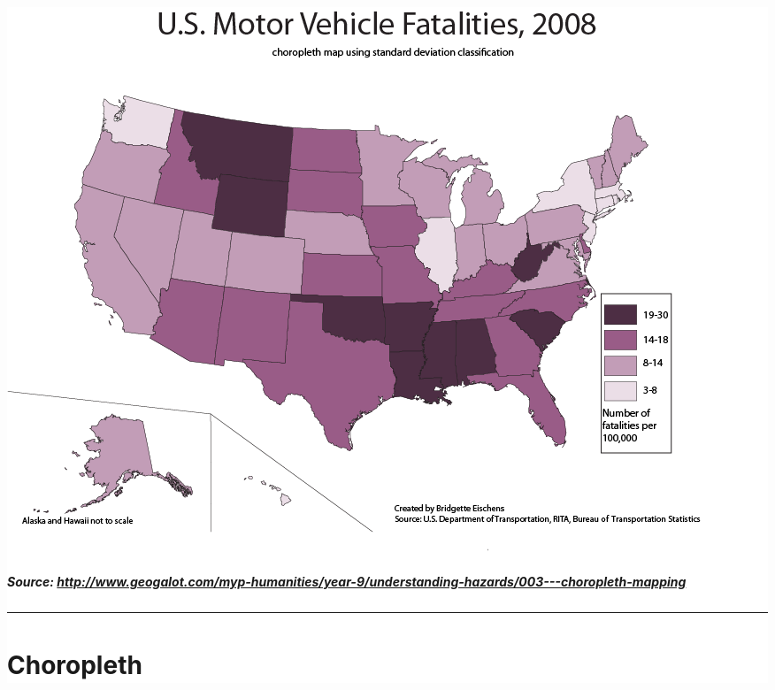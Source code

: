 ![img-center-75](images/choropleth.png)

##### Source: http://www.geogalot.com/myp-humanities/year-9/understanding-hazards/003---choropleth-mapping

---

# Choropleth
